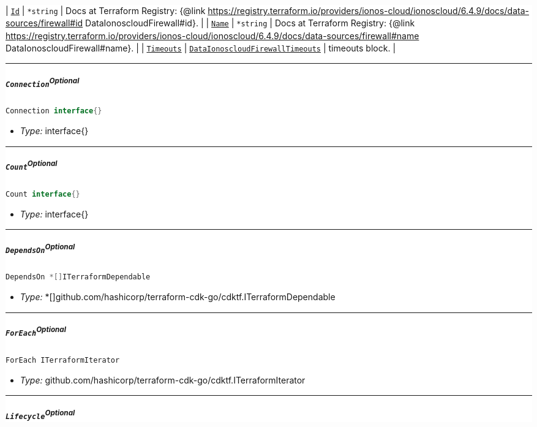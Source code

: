 | <code><a href="#@cdktf/provider-ionoscloud.dataIonoscloudFirewall.DataIonoscloudFirewallConfig.property.id">Id</a></code> | <code>*string</code> | Docs at Terraform Registry: {@link https://registry.terraform.io/providers/ionos-cloud/ionoscloud/6.4.9/docs/data-sources/firewall#id DataIonoscloudFirewall#id}. |
| <code><a href="#@cdktf/provider-ionoscloud.dataIonoscloudFirewall.DataIonoscloudFirewallConfig.property.name">Name</a></code> | <code>*string</code> | Docs at Terraform Registry: {@link https://registry.terraform.io/providers/ionos-cloud/ionoscloud/6.4.9/docs/data-sources/firewall#name DataIonoscloudFirewall#name}. |
| <code><a href="#@cdktf/provider-ionoscloud.dataIonoscloudFirewall.DataIonoscloudFirewallConfig.property.timeouts">Timeouts</a></code> | <code><a href="#@cdktf/provider-ionoscloud.dataIonoscloudFirewall.DataIonoscloudFirewallTimeouts">DataIonoscloudFirewallTimeouts</a></code> | timeouts block. |

---

##### `Connection`<sup>Optional</sup> <a name="Connection" id="@cdktf/provider-ionoscloud.dataIonoscloudFirewall.DataIonoscloudFirewallConfig.property.connection"></a>

```go
Connection interface{}
```

- *Type:* interface{}

---

##### `Count`<sup>Optional</sup> <a name="Count" id="@cdktf/provider-ionoscloud.dataIonoscloudFirewall.DataIonoscloudFirewallConfig.property.count"></a>

```go
Count interface{}
```

- *Type:* interface{}

---

##### `DependsOn`<sup>Optional</sup> <a name="DependsOn" id="@cdktf/provider-ionoscloud.dataIonoscloudFirewall.DataIonoscloudFirewallConfig.property.dependsOn"></a>

```go
DependsOn *[]ITerraformDependable
```

- *Type:* *[]github.com/hashicorp/terraform-cdk-go/cdktf.ITerraformDependable

---

##### `ForEach`<sup>Optional</sup> <a name="ForEach" id="@cdktf/provider-ionoscloud.dataIonoscloudFirewall.DataIonoscloudFirewallConfig.property.forEach"></a>

```go
ForEach ITerraformIterator
```

- *Type:* github.com/hashicorp/terraform-cdk-go/cdktf.ITerraformIterator

---

##### `Lifecycle`<sup>Optional</sup> <a name="Lifecycle" id="@cdktf/provider-ionoscloud.dataIonoscloudFirewall.DataIonoscloudFirewallConfig.property.lifecycle"></a>

